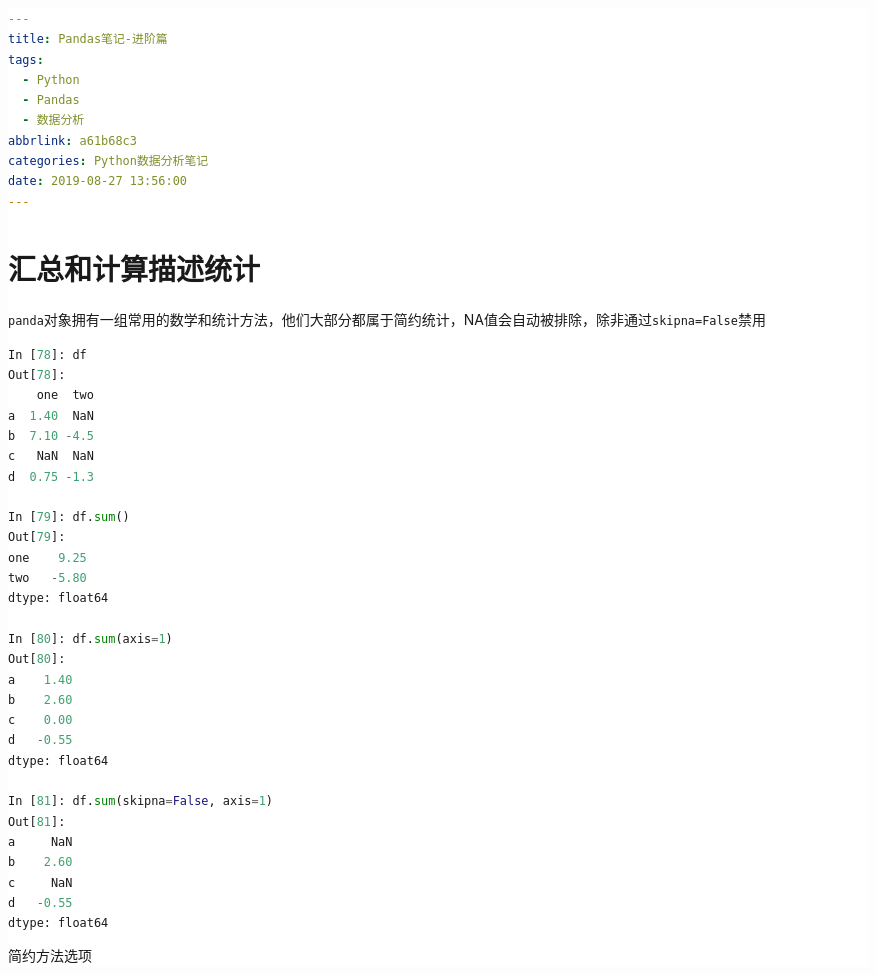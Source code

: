 ```yaml
---
title: Pandas笔记-进阶篇
tags:
  - Python
  - Pandas
  - 数据分析
abbrlink: a61b68c3
categories: Python数据分析笔记
date: 2019-08-27 13:56:00
---
```


# 汇总和计算描述统计

`panda`对象拥有一组常用的数学和统计方法，他们大部分都属于简约统计，NA值会自动被排除，除非通过`skipna=False`禁用

```python
In [78]: df
Out[78]:
    one  two
a  1.40  NaN
b  7.10 -4.5
c   NaN  NaN
d  0.75 -1.3

In [79]: df.sum()
Out[79]:
one    9.25
two   -5.80
dtype: float64

In [80]: df.sum(axis=1)
Out[80]:
a    1.40
b    2.60
c    0.00
d   -0.55
dtype: float64

In [81]: df.sum(skipna=False, axis=1)
Out[81]:
a     NaN
b    2.60
c     NaN
d   -0.55
dtype: float64
```



简约方法选项
